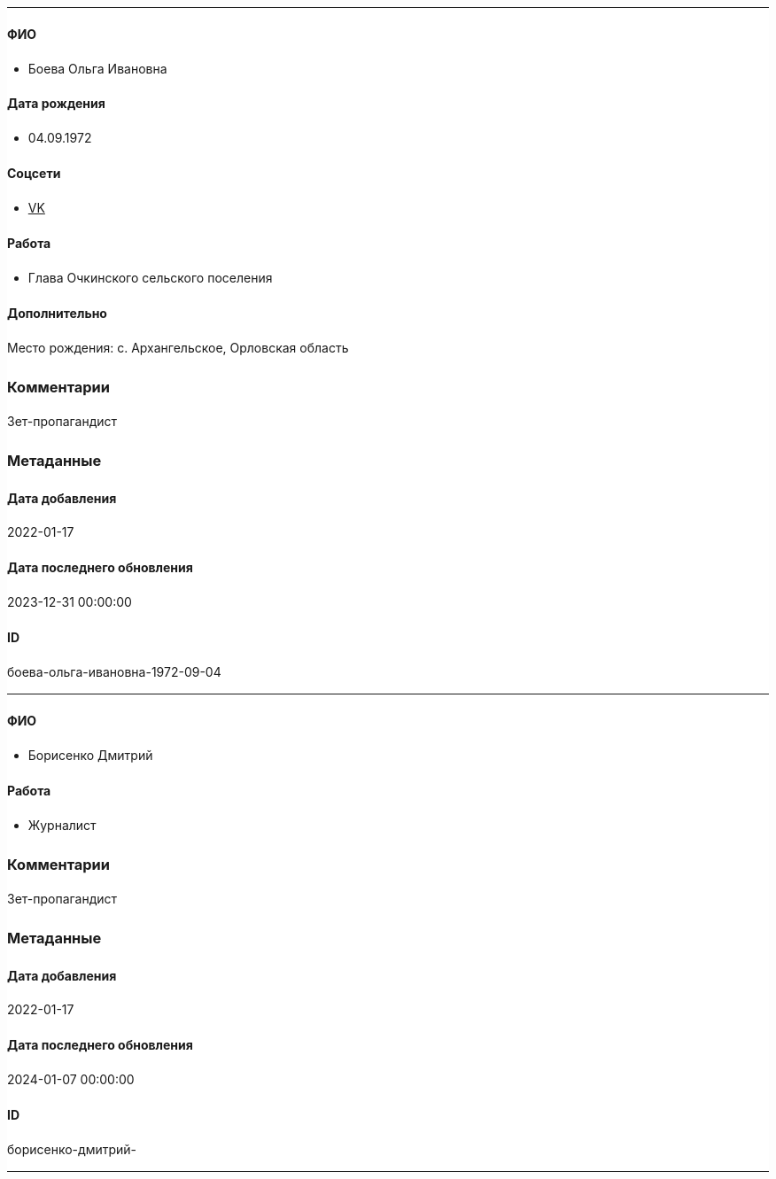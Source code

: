 

---

#### ФИО
- Боева Ольга Ивановна
#### Дата рождения
- 04.09.1972
#### Соцсети
- [VK](https://vk.com/id698644814)
#### Работа
- Глава Очкинского сельского поселения
#### Дополнительно
Место рождения:
с. Архангельское, Орловская область
### Комментарии
Зет-пропагандист
### Метаданные
#### Дата добавления
2022-01-17
#### Дата последнего обновления
2023-12-31 00:00:00
#### ID
боева-ольга-ивановна-1972-09-04



---

#### ФИО
- Борисенко Дмитрий
#### Работа
- Журналист
### Комментарии
Зет-пропагандист
### Метаданные
#### Дата добавления
2022-01-17
#### Дата последнего обновления
2024-01-07 00:00:00
#### ID
борисенко-дмитрий-



---
